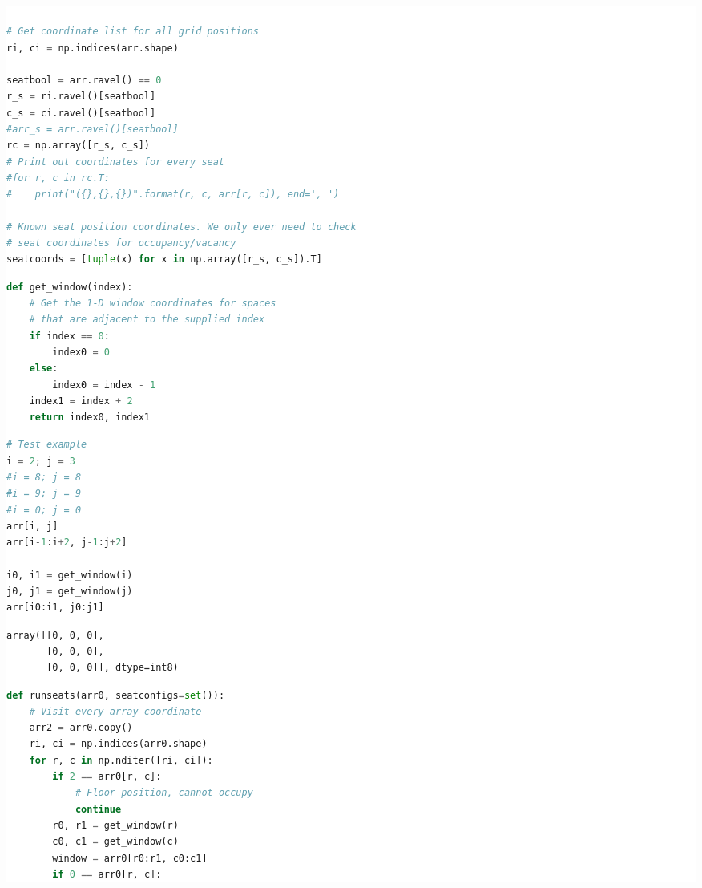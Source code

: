 ```python

# Get coordinate list for all grid positions
ri, ci = np.indices(arr.shape)

seatbool = arr.ravel() == 0
r_s = ri.ravel()[seatbool]
c_s = ci.ravel()[seatbool]
#arr_s = arr.ravel()[seatbool]
rc = np.array([r_s, c_s])
# Print out coordinates for every seat
#for r, c in rc.T:
#    print("({},{},{})".format(r, c, arr[r, c]), end=', ')

# Known seat position coordinates. We only ever need to check
# seat coordinates for occupancy/vacancy
seatcoords = [tuple(x) for x in np.array([r_s, c_s]).T]
```


```python
def get_window(index):
    # Get the 1-D window coordinates for spaces
    # that are adjacent to the supplied index
    if index == 0:
        index0 = 0
    else:
        index0 = index - 1
    index1 = index + 2
    return index0, index1
```


```python
# Test example
i = 2; j = 3
#i = 8; j = 8
#i = 9; j = 9
#i = 0; j = 0
arr[i, j]
arr[i-1:i+2, j-1:j+2]

i0, i1 = get_window(i)
j0, j1 = get_window(j)
arr[i0:i1, j0:j1]
```




    array([[0, 0, 0],
           [0, 0, 0],
           [0, 0, 0]], dtype=int8)




```python
def runseats(arr0, seatconfigs=set()):
    # Visit every array coordinate
    arr2 = arr0.copy()
    ri, ci = np.indices(arr0.shape)
    for r, c in np.nditer([ri, ci]):
        if 2 == arr0[r, c]:
            # Floor position, cannot occupy
            continue
        r0, r1 = get_window(r)
        c0, c1 = get_window(c)
        window = arr0[r0:r1, c0:c1]
        if 0 == arr0[r, c]:
```